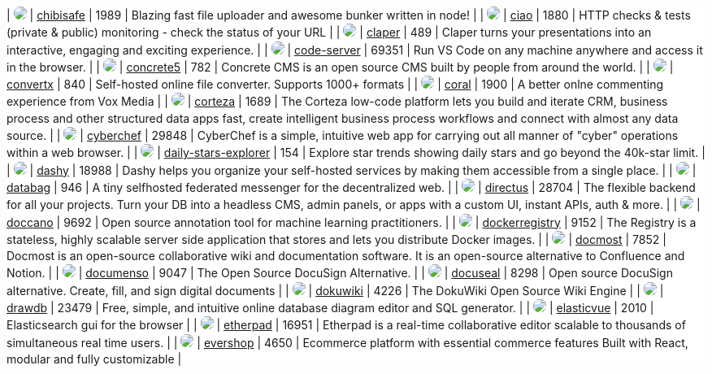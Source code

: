 | <img src='https://avatars.githubusercontent.com/u/115422728?s=200&v=4' width='30px' style='border-radius: 7px;'> | [chibisafe](https://github.com/chibisafe/chibisafe) | 1989 | Blazing fast file uploader and awesome bunker written in node! |
| <img src='https://avatars.githubusercontent.com/u/43862266' width='30px' style='border-radius: 7px;'> | [ciao](https://github.com/brotandgames/ciao) | 1880 | HTTP checks & tests (private & public) monitoring - check the status of your URL |
| <img src='https://avatars.githubusercontent.com/u/109804388?s=48&v=4' width='30px' style='border-radius: 7px;'> | [claper](https://github.com/ClaperCo/Claper) | 489 | Claper turns your presentations into an interactive, engaging and exciting experience. |
| <img src='https://avatars.githubusercontent.com/u/95932066?s=200&v=4' width='30px' style='border-radius: 7px;'> | [code-server](https://github.com/coder/code-server) | 69351 | Run VS Code on any machine anywhere and access it in the browser. |
| <img src='https://avatars.githubusercontent.com/u/657929' width='30px' style='border-radius: 7px;'> | [concrete5](https://github.com/concretecms/concretecms) | 782 | Concrete CMS is an open source CMS built by people from around the world. |
| <img src='https://avatars.githubusercontent.com/u/18604702' width='30px' style='border-radius: 7px;'> | [convertx](https://github.com/C4illin/ConvertX) | 840 | Self-hosted online file converter. Supports 1000+ formats |
| <img src='https://avatars.githubusercontent.com/u/9255912?s=200&v=4' width='30px' style='border-radius: 7px;'> | [coral](https://github.com/coralproject/talk) | 1900 | A better onlne commenting experience from Vox Media |
| <img src='https://avatars.githubusercontent.com/u/50577806' width='30px' style='border-radius: 7px;'> | [corteza](https://github.com/cortezaproject/corteza) | 1689 | The Corteza low-code platform lets you build and iterate CRM, business process and other structured data apps fast, create intelligent business process workflows and connect with almost any data source. |
| <img src='https://www.freepnglogos.com/uploads/chef-png/chef-icon-33.png' width='30px' style='border-radius: 7px;'> | [cyberchef](https://github.com/gchq/CyberChef) | 29848 | CyberChef is a simple, intuitive web app for carrying out all manner of "cyber" operations within a web browser. |
| <img src='https://avatars.githubusercontent.com/u/8088857?s=200&v=4' width='30px' style='border-radius: 7px;'> | [daily-stars-explorer](https://github.com/emanuelef/daily-stars-explorer) | 154 | Explore star trends showing daily stars and go beyond the 40k-star limit. |
| <img src='https://i.ibb.co/yhbt6CY/dashy.png' width='30px' style='border-radius: 7px;'> | [dashy](https://github.com/Lissy93/dashy) | 18988 | Dashy helps you organize your self-hosted services by making them accessible from a single place. |
| <img src='https://raw.githubusercontent.com/balzack/databag/main/doc/icon_v2.png' width='30px' style='border-radius: 7px;'> | [databag](https://github.com/balzack/databag) | 946 | A tiny selfhosted federated messenger for the decentralized web. |
| <img src='https://avatars.githubusercontent.com/u/15967950' width='30px' style='border-radius: 7px;'> | [directus](https://github.com/directus/directus) | 28704 | The flexible backend for all your projects. Turn your DB into a headless CMS, admin panels, or apps with a custom UI, instant APIs, auth & more. |
| <img src='https://avatars.githubusercontent.com/u/58067660' width='30px' style='border-radius: 7px;'> | [doccano](https://github.com/doccano/doccano) | 9692 | Open source annotation tool for machine learning practitioners. |
| <img src='https://avatars.githubusercontent.com/u/5429470?s=200&v=4' width='30px' style='border-radius: 7px;'> | [dockerregistry](https://github.com/distribution/distribution) | 9152 | The Registry is a stateless, highly scalable server side application that stores and lets you distribute Docker images. |
| <img src='https://avatars.githubusercontent.com/u/150462874' width='30px' style='border-radius: 7px;'> | [docmost](https://github.com/docmost/docmost) | 7852 | Docmost is an open-source collaborative wiki and documentation software. It is an open-source alternative to Confluence and Notion. |
| <img src='https://avatars.githubusercontent.com/u/127681099' width='30px' style='border-radius: 7px;'> | [documenso](https://github.com/documenso/documenso) | 9047 | The Open Source DocuSign Alternative. |
| <img src='https://avatars.githubusercontent.com/u/138379721' width='30px' style='border-radius: 7px;'> | [docuseal](https://github.com/docusealco/docuseal) | 8298 | Open source DocuSign alternative. Create, fill, and sign digital documents |
| <img src='https://avatars.githubusercontent.com/u/111377700' width='30px' style='border-radius: 7px;'> | [dokuwiki](https://github.com/dokuwiki/dokuwiki) | 4226 | The DokuWiki Open Source Wiki Engine |
| <img src='https://avatars.githubusercontent.com/u/139706923?s=200&v=4' width='30px' style='border-radius: 7px;'> | [drawdb](https://github.com/drawdb-io/drawdb) | 23479 | Free, simple, and intuitive online database diagram editor and SQL generator. |
| <img src='https://avatars.githubusercontent.com/u/6764390' width='30px' style='border-radius: 7px;'> | [elasticvue](https://github.com/cars10/elasticvue) | 2010 | Elasticsearch gui for the browser |
| <img src='https://avatars.githubusercontent.com/u/181731?s=200&v=4' width='30px' style='border-radius: 7px;'> | [etherpad](https://github.com/ether/etherpad-lite) | 16951 | Etherpad is a real-time collaborative editor scalable to thousands of simultaneous real time users. |
| <img src='https://avatars.githubusercontent.com/u/83757778?s=200&v=4' width='30px' style='border-radius: 7px;'> | [evershop](https://github.com/evershopcommerce/evershop) | 4650 | Ecommerce platform with essential commerce features Built with React, modular and fully customizable |